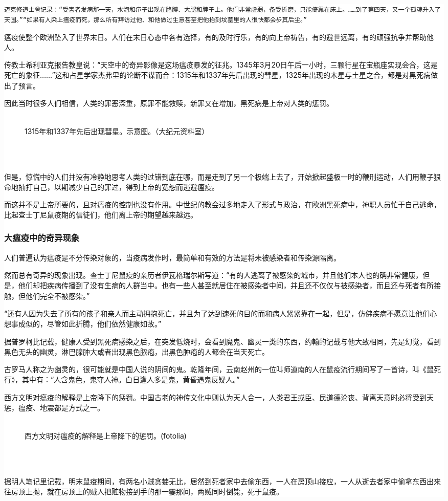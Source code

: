     迈克修道士曾记录：“受害者发病那一天，水泡和疖子出现在胳膊、大腿和脖子上。他们非常虚弱，备受折磨，只能倚靠在床上。……到了第四天，又一个孤魂升入了天国。”“如果有人染上瘟疫而死，那么所有拜访过他、和他做过生意甚至把他抬到坟墓里的人很快都会步其后尘。”
   </p>
   <p>
    瘟疫使整个欧洲坠入了世界末日。人们在末日心态中各有选择，有的及时行乐，有的向上帝祷告，有的避世远离，有的顽强抗争并帮助他人。
   </p>
   <p>
    传教士希利亚克报告教皇说：“天空中的奇异影像是这场瘟疫暴发的征兆。1345年3月20日午后一小时，三颗行星在宝瓶座实现会合，这是死亡的象征……”这和占星学家杰弗里的论断不谋而合：1315年和1337年先后出现的彗星，1325年出现的木星与土星之合，都是对黑死病做出了预言。
   </p>
   <p>
    因此当时很多人们相信，人类的罪恶深重，原罪不能救赎，新罪又在增加，黑死病是上帝对人类的惩罚。
   </p>
   <figure class="wp-caption aligncenter" id="attachment_5626102" style="width: 605px;">
    <ok href="https://i.epochtimes.com/assets/uploads/2013/11/1311070123021528.jpg">
     <img alt="" class="wp-image-5626102" src="https://i.epochtimes.com/assets/uploads/2013/11/1311070123021528-600x386.jpg"/>
    </ok>
    <br/><figcaption class="wp-caption-text">
     1315年和1337年先后出现彗星。示意图。（大纪元资料室）
    </figcaption><br/>
   </figure><br/>
   <p>
    但是，惊慌中的人们并没有冷静地思考人类的过错到底在哪，而是走到了另一个极端上去了，开始掀起盛极一时的鞭刑运动，人们用鞭子狠命地抽打自己，以期减少自己的罪过，得到上帝的宽恕而逃避瘟疫。
   </p>
   <p>
    而这并不是上帝所要的，且对瘟疫的控制也没有作用。中世纪的教会过多地走入了形式与政治，在欧洲黑死病中，神职人员忙于自己逃命，比起查士丁尼鼠疫期的信徒们，他们离上帝的期望越来越远。
   </p>
   <h3>
    大瘟疫中的奇异现象
   </h3>
   <p>
    人们普遍认为瘟疫是不分传染对象的，当疫病发作时，最简单和有效的方法是将未被感染者和传染源隔离。
   </p>
   <p>
    然而总有奇异的现象出现。查士丁尼鼠疫的亲历者伊瓦格瑞尔斯写道：“有的人逃离了被感染的城市，并且他们本人也的确非常健康，但是，他们却把疾病传播到了没有生病的人群当中。也有一些人甚至就居住在被感染者中间，并且还不仅仅与被感染者，而且还与死者有所接触，但他们完全不被感染。”
   </p>
   <p>
    “还有人因为失去了所有的孩子和亲人而主动拥抱死亡，并且为了达到速死的目的而和病人紧紧靠在一起，但是，仿佛疾病不愿意让他们心想事成似的，尽管如此折腾，他们依然健康如故。”
   </p>
   <p>
    据普罗柯比记载，健康人受到黑死病感染之后，在突发低烧时，会看到魔鬼、幽灵一类的东西，约翰的记载与他大致相同，先是幻觉，看到黑色无头的幽灵，淋巴腺肿大或者出现黑色脓疱，出黑色肿疱的人都会在当天死亡。
   </p>
   <p>
    古罗马人称之为幽灵的，很可能就是中国人说的阴间的鬼。乾隆年间，云南赵州的一位叫师道南的人在鼠疫流行期间写了一首诗，叫《鼠死行》，其中有：“人含鬼色，鬼夺人神。白日逢人多是鬼，黄昏遇鬼反疑人。”
   </p>
   <p>
    西方文明对瘟疫的解释是上帝降下的惩罚。中国古老的神传文化中则认为天人合一，人类君王或臣、民道德沦丧、背离天意时必将受到天惩，瘟疫、地震都是方式之一。
   </p>
   <figure class="wp-caption aligncenter" id="attachment_11516065" style="width: 607px;">
    <ok href="https://i.epochtimes.com/assets/uploads/2019/09/1409171117492483-e1568273056429.jpg">
     <img alt="" class="wp-image-11516065" src="https://i.epochtimes.com/assets/uploads/2019/09/1409171117492483-e1568273056429-600x403.jpg"/>
    </ok>
    <br/><figcaption class="wp-caption-text">
     西方文明对瘟疫的解释是上帝降下的惩罚。(fotolia)
    </figcaption><br/>
   </figure><br/>
   <p>
    据明人笔记里记载，明末鼠疫期间，有两名小贼贪婪无比，居然到死者家中去偷东西，一人在房顶山接应，一人从逝去者家中偷拿东西出来往房顶上抛，就在房顶上的贼人把赃物接到手的那一霎那间，两贼同时倒毙，死于鼠疫。
   </p>
   <p>